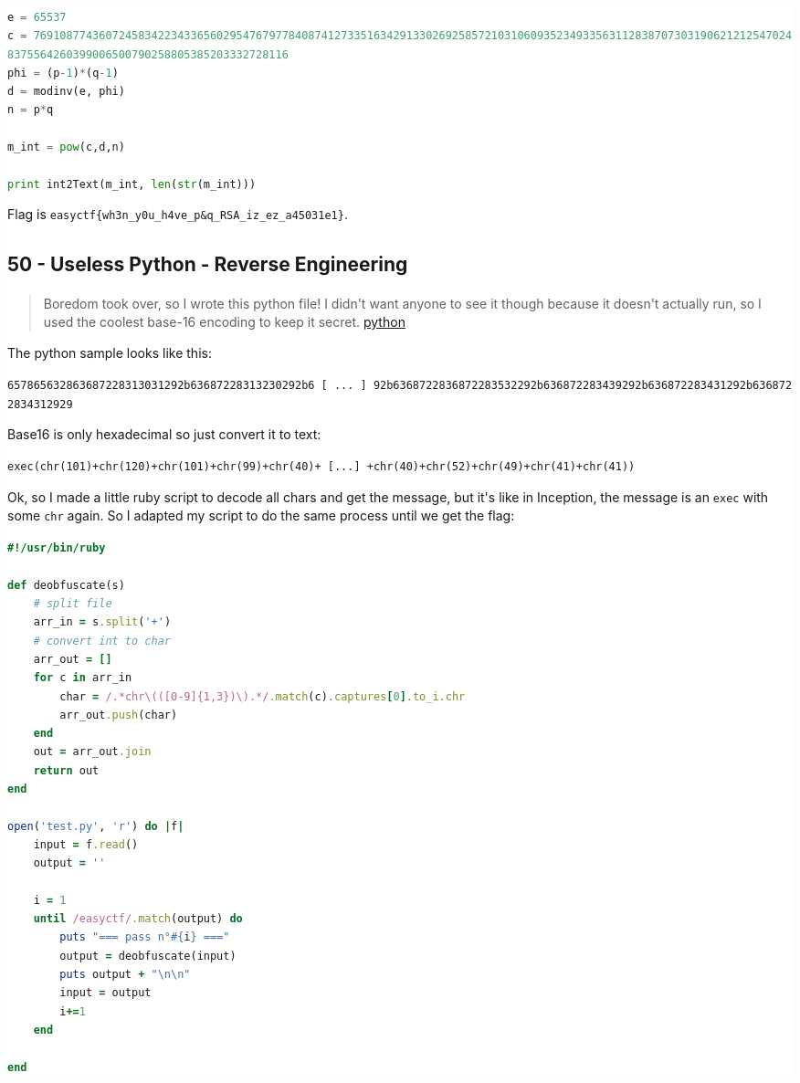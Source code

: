 ```python
e = 65537
c = 769108774360724583422343365602954767977840874127335163429133026925857210310609352349335631128387073031906212125470248375564260399006500790258805385203332728116
phi = (p-1)*(q-1)
d = modinv(e, phi)
n = p*q

m_int = pow(c,d,n)

print int2Text(m_int, len(str(m_int)))
```

Flag is `easyctf{wh3n_y0u_h4ve_p&q_RSA_iz_ez_a45031e1}`.

## 50 - Useless Python - Reverse Engineering

> Boredom took over, so I wrote this python file! I didn't want anyone to see it though because it doesn't actually run, so I used the coolest base-16 encoding to keep it secret. [python](https://www.easyctf.com/static/42552c587e13c09d2873cf20c4a2a558f60a3a46_useless.py)

The python sample looks like this:

```
657865632863687228313031292b63687228313230292b6 [ ... ] 92b6368722836872283532292b636872283439292b636872283431292b6368722834312929
```

Base16 is only hexadecimal so just convert it to text:

```
exec(chr(101)+chr(120)+chr(101)+chr(99)+chr(40)+ [...] +chr(40)+chr(52)+chr(49)+chr(41)+chr(41))
```

Ok, so I made a little ruby script to decode all chars and get the message, but it's like in Inception, the message is an `exec` with some `chr` again. So I adapted my script to do the same process until we get the flag:

```ruby
#!/usr/bin/ruby

def deobfuscate(s)
    # split file
    arr_in = s.split('+')
    # convert int to char
    arr_out = []
    for c in arr_in
        char = /.*chr\(([0-9]{1,3})\).*/.match(c).captures[0].to_i.chr
        arr_out.push(char)
    end
    out = arr_out.join
    return out
end

open('test.py', 'r') do |f|
    input = f.read()
    output = ''

    i = 1
    until /easyctf/.match(output) do
        puts "=== pass n°#{i} ==="
        output = deobfuscate(input)
        puts output + "\n\n"
        input = output
        i+=1
    end

end
```